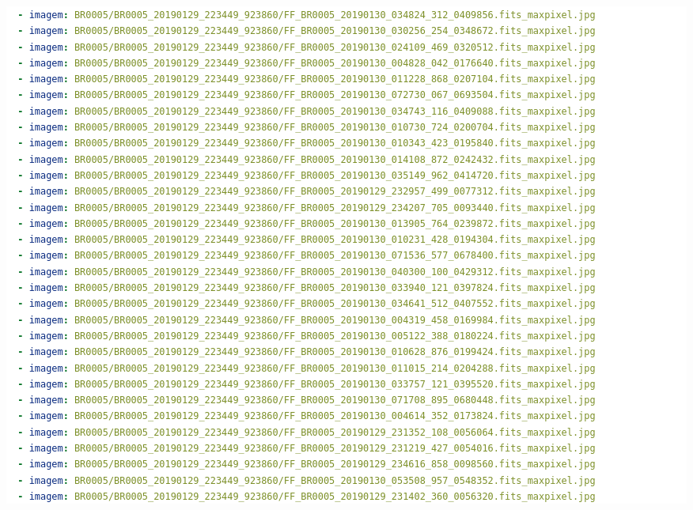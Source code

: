 ```yaml
  - imagem: BR0005/BR0005_20190129_223449_923860/FF_BR0005_20190130_034824_312_0409856.fits_maxpixel.jpg
  - imagem: BR0005/BR0005_20190129_223449_923860/FF_BR0005_20190130_030256_254_0348672.fits_maxpixel.jpg
  - imagem: BR0005/BR0005_20190129_223449_923860/FF_BR0005_20190130_024109_469_0320512.fits_maxpixel.jpg
  - imagem: BR0005/BR0005_20190129_223449_923860/FF_BR0005_20190130_004828_042_0176640.fits_maxpixel.jpg
  - imagem: BR0005/BR0005_20190129_223449_923860/FF_BR0005_20190130_011228_868_0207104.fits_maxpixel.jpg
  - imagem: BR0005/BR0005_20190129_223449_923860/FF_BR0005_20190130_072730_067_0693504.fits_maxpixel.jpg
  - imagem: BR0005/BR0005_20190129_223449_923860/FF_BR0005_20190130_034743_116_0409088.fits_maxpixel.jpg
  - imagem: BR0005/BR0005_20190129_223449_923860/FF_BR0005_20190130_010730_724_0200704.fits_maxpixel.jpg
  - imagem: BR0005/BR0005_20190129_223449_923860/FF_BR0005_20190130_010343_423_0195840.fits_maxpixel.jpg
  - imagem: BR0005/BR0005_20190129_223449_923860/FF_BR0005_20190130_014108_872_0242432.fits_maxpixel.jpg
  - imagem: BR0005/BR0005_20190129_223449_923860/FF_BR0005_20190130_035149_962_0414720.fits_maxpixel.jpg
  - imagem: BR0005/BR0005_20190129_223449_923860/FF_BR0005_20190129_232957_499_0077312.fits_maxpixel.jpg
  - imagem: BR0005/BR0005_20190129_223449_923860/FF_BR0005_20190129_234207_705_0093440.fits_maxpixel.jpg
  - imagem: BR0005/BR0005_20190129_223449_923860/FF_BR0005_20190130_013905_764_0239872.fits_maxpixel.jpg
  - imagem: BR0005/BR0005_20190129_223449_923860/FF_BR0005_20190130_010231_428_0194304.fits_maxpixel.jpg
  - imagem: BR0005/BR0005_20190129_223449_923860/FF_BR0005_20190130_071536_577_0678400.fits_maxpixel.jpg
  - imagem: BR0005/BR0005_20190129_223449_923860/FF_BR0005_20190130_040300_100_0429312.fits_maxpixel.jpg
  - imagem: BR0005/BR0005_20190129_223449_923860/FF_BR0005_20190130_033940_121_0397824.fits_maxpixel.jpg
  - imagem: BR0005/BR0005_20190129_223449_923860/FF_BR0005_20190130_034641_512_0407552.fits_maxpixel.jpg
  - imagem: BR0005/BR0005_20190129_223449_923860/FF_BR0005_20190130_004319_458_0169984.fits_maxpixel.jpg
  - imagem: BR0005/BR0005_20190129_223449_923860/FF_BR0005_20190130_005122_388_0180224.fits_maxpixel.jpg
  - imagem: BR0005/BR0005_20190129_223449_923860/FF_BR0005_20190130_010628_876_0199424.fits_maxpixel.jpg
  - imagem: BR0005/BR0005_20190129_223449_923860/FF_BR0005_20190130_011015_214_0204288.fits_maxpixel.jpg
  - imagem: BR0005/BR0005_20190129_223449_923860/FF_BR0005_20190130_033757_121_0395520.fits_maxpixel.jpg
  - imagem: BR0005/BR0005_20190129_223449_923860/FF_BR0005_20190130_071708_895_0680448.fits_maxpixel.jpg
  - imagem: BR0005/BR0005_20190129_223449_923860/FF_BR0005_20190130_004614_352_0173824.fits_maxpixel.jpg
  - imagem: BR0005/BR0005_20190129_223449_923860/FF_BR0005_20190129_231352_108_0056064.fits_maxpixel.jpg
  - imagem: BR0005/BR0005_20190129_223449_923860/FF_BR0005_20190129_231219_427_0054016.fits_maxpixel.jpg
  - imagem: BR0005/BR0005_20190129_223449_923860/FF_BR0005_20190129_234616_858_0098560.fits_maxpixel.jpg
  - imagem: BR0005/BR0005_20190129_223449_923860/FF_BR0005_20190130_053508_957_0548352.fits_maxpixel.jpg
  - imagem: BR0005/BR0005_20190129_223449_923860/FF_BR0005_20190129_231402_360_0056320.fits_maxpixel.jpg
```